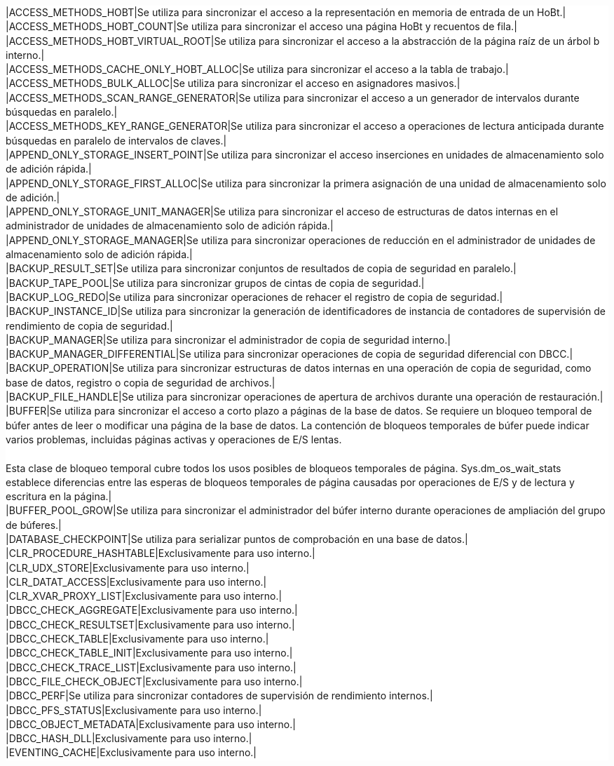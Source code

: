 |ACCESS_METHODS_HOBT|Se utiliza para sincronizar el acceso a la representación en memoria de entrada de un HoBt.|  
|ACCESS_METHODS_HOBT_COUNT|Se utiliza para sincronizar el acceso una página HoBt y recuentos de fila.|  
|ACCESS_METHODS_HOBT_VIRTUAL_ROOT|Se utiliza para sincronizar el acceso a la abstracción de la página raíz de un árbol b interno.|  
|ACCESS_METHODS_CACHE_ONLY_HOBT_ALLOC|Se utiliza para sincronizar el acceso a la tabla de trabajo.|  
|ACCESS_METHODS_BULK_ALLOC|Se utiliza para sincronizar el acceso en asignadores masivos.|  
|ACCESS_METHODS_SCAN_RANGE_GENERATOR|Se utiliza para sincronizar el acceso a un generador de intervalos durante búsquedas en paralelo.|  
|ACCESS_METHODS_KEY_RANGE_GENERATOR|Se utiliza para sincronizar el acceso a operaciones de lectura anticipada durante búsquedas en paralelo de intervalos de claves.|  
|APPEND_ONLY_STORAGE_INSERT_POINT|Se utiliza para sincronizar el acceso inserciones en unidades de almacenamiento solo de adición rápida.|  
|APPEND_ONLY_STORAGE_FIRST_ALLOC|Se utiliza para sincronizar la primera asignación de una unidad de almacenamiento solo de adición.|  
|APPEND_ONLY_STORAGE_UNIT_MANAGER|Se utiliza para sincronizar el acceso de estructuras de datos internas en el administrador de unidades de almacenamiento solo de adición rápida.|  
|APPEND_ONLY_STORAGE_MANAGER|Se utiliza para sincronizar operaciones de reducción en el administrador de unidades de almacenamiento solo de adición rápida.|  
|BACKUP_RESULT_SET|Se utiliza para sincronizar conjuntos de resultados de copia de seguridad en paralelo.|  
|BACKUP_TAPE_POOL|Se utiliza para sincronizar grupos de cintas de copia de seguridad.|  
|BACKUP_LOG_REDO|Se utiliza para sincronizar operaciones de rehacer el registro de copia de seguridad.|  
|BACKUP_INSTANCE_ID|Se utiliza para sincronizar la generación de identificadores de instancia de contadores de supervisión de rendimiento de copia de seguridad.|  
|BACKUP_MANAGER|Se utiliza para sincronizar el administrador de copia de seguridad interno.|  
|BACKUP_MANAGER_DIFFERENTIAL|Se utiliza para sincronizar operaciones de copia de seguridad diferencial con DBCC.|  
|BACKUP_OPERATION|Se utiliza para sincronizar estructuras de datos internas en una operación de copia de seguridad, como base de datos, registro o copia de seguridad de archivos.|  
|BACKUP_FILE_HANDLE|Se utiliza para sincronizar operaciones de apertura de archivos durante una operación de restauración.|  
|BUFFER|Se utiliza para sincronizar el acceso a corto plazo a páginas de la base de datos. Se requiere un bloqueo temporal de búfer antes de leer o modificar una página de la base de datos. La contención de bloqueos temporales de búfer puede indicar varios problemas, incluidas páginas activas y operaciones de E/S lentas.<br /><br /> Esta clase de bloqueo temporal cubre todos los usos posibles de bloqueos temporales de página. Sys.dm_os_wait_stats establece diferencias entre las esperas de bloqueos temporales de página causadas por operaciones de E/S y de lectura y escritura en la página.|  
|BUFFER_POOL_GROW|Se utiliza para sincronizar el administrador del búfer interno durante operaciones de ampliación del grupo de búferes.|  
|DATABASE_CHECKPOINT|Se utiliza para serializar puntos de comprobación en una base de datos.|  
|CLR_PROCEDURE_HASHTABLE|Exclusivamente para uso interno.|  
|CLR_UDX_STORE|Exclusivamente para uso interno.|  
|CLR_DATAT_ACCESS|Exclusivamente para uso interno.|  
|CLR_XVAR_PROXY_LIST|Exclusivamente para uso interno.|  
|DBCC_CHECK_AGGREGATE|Exclusivamente para uso interno.|  
|DBCC_CHECK_RESULTSET|Exclusivamente para uso interno.|  
|DBCC_CHECK_TABLE|Exclusivamente para uso interno.|  
|DBCC_CHECK_TABLE_INIT|Exclusivamente para uso interno.|  
|DBCC_CHECK_TRACE_LIST|Exclusivamente para uso interno.|  
|DBCC_FILE_CHECK_OBJECT|Exclusivamente para uso interno.|  
|DBCC_PERF|Se utiliza para sincronizar contadores de supervisión de rendimiento internos.|  
|DBCC_PFS_STATUS|Exclusivamente para uso interno.|  
|DBCC_OBJECT_METADATA|Exclusivamente para uso interno.|  
|DBCC_HASH_DLL|Exclusivamente para uso interno.|  
|EVENTING_CACHE|Exclusivamente para uso interno.|  